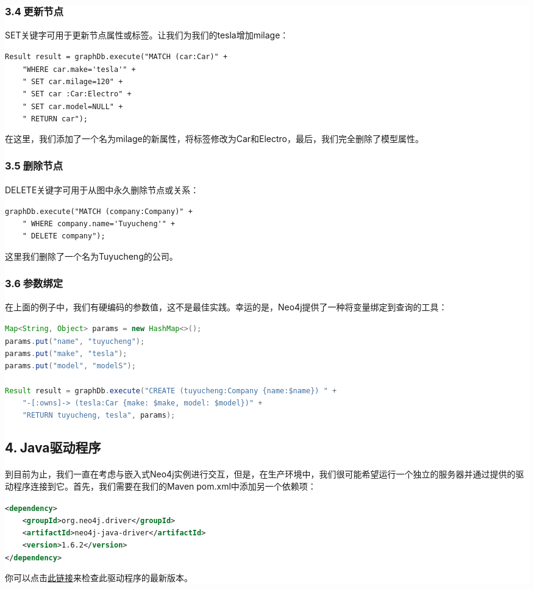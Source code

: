 ### 3.4 更新节点

SET关键字可用于更新节点属性或标签。让我们为我们的tesla增加milage：

```text
Result result = graphDb.execute("MATCH (car:Car)" +
    "WHERE car.make='tesla'" +
    " SET car.milage=120" +
    " SET car :Car:Electro" +
    " SET car.model=NULL" +
    " RETURN car");
```

在这里，我们添加了一个名为milage的新属性，将标签修改为Car和Electro，最后，我们完全删除了模型属性。

### 3.5 删除节点

DELETE关键字可用于从图中永久删除节点或关系：

```text
graphDb.execute("MATCH (company:Company)" +
    " WHERE company.name='Tuyucheng'" +
    " DELETE company");
```

这里我们删除了一个名为Tuyucheng的公司。

### 3.6 参数绑定

在上面的例子中，我们有硬编码的参数值，这不是最佳实践。幸运的是，Neo4j提供了一种将变量绑定到查询的工具：

```java
Map<String, Object> params = new HashMap<>();
params.put("name", "tuyucheng");
params.put("make", "tesla");
params.put("model", "modelS");

Result result = graphDb.execute("CREATE (tuyucheng:Company {name:$name}) " +
    "-[:owns]-> (tesla:Car {make: $make, model: $model})" +
    "RETURN tuyucheng, tesla", params);
```

## 4. Java驱动程序

到目前为止，我们一直在考虑与嵌入式Neo4j实例进行交互，但是，在生产环境中，我们很可能希望运行一个独立的服务器并通过提供的驱动程序连接到它。首先，我们需要在我们的Maven pom.xml中添加另一个依赖项：

```xml
<dependency>
    <groupId>org.neo4j.driver</groupId>
    <artifactId>neo4j-java-driver</artifactId>
    <version>1.6.2</version>
</dependency>
```

你可以点击[此链接](https://central.sonatype.com/artifact/org.neo4j.driver/neo4j-java-driver/5.6.0)来检查此驱动程序的最新版本。
